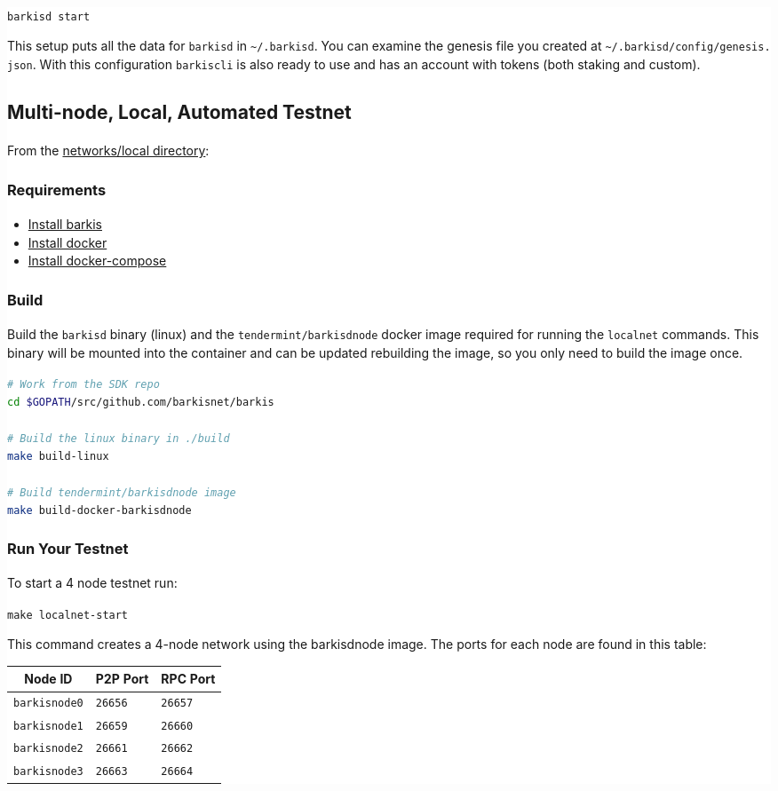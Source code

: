 ```bash
barkisd start
```

This setup puts all the data for `barkisd` in `~/.barkisd`. You can examine the genesis file you created at `~/.barkisd/config/genesis.json`. With this configuration `barkiscli` is also ready to use and has an account with tokens (both staking and custom).

## Multi-node, Local, Automated Testnet

From the [networks/local directory](https://github.com/barkisnet/barkis/tree/master/networks/local):

### Requirements

- [Install barkis](./installation.md)
- [Install docker](https://docs.docker.com/engine/installation/)
- [Install docker-compose](https://docs.docker.com/compose/install/)

### Build

Build the `barkisd` binary (linux) and the `tendermint/barkisdnode` docker image required for running the `localnet` commands. This binary will be mounted into the container and can be updated rebuilding the image, so you only need to build the image once.

```bash
# Work from the SDK repo
cd $GOPATH/src/github.com/barkisnet/barkis

# Build the linux binary in ./build
make build-linux

# Build tendermint/barkisdnode image
make build-docker-barkisdnode
```

### Run Your Testnet

To start a 4 node testnet run:

```
make localnet-start
```

This command creates a 4-node network using the barkisdnode image.
The ports for each node are found in this table:

| Node ID | P2P Port | RPC Port |
| --------|-------|------|
| `barkisnode0` | `26656` | `26657` |
| `barkisnode1` | `26659` | `26660` |
| `barkisnode2` | `26661` | `26662` |
| `barkisnode3` | `26663` | `26664` |
